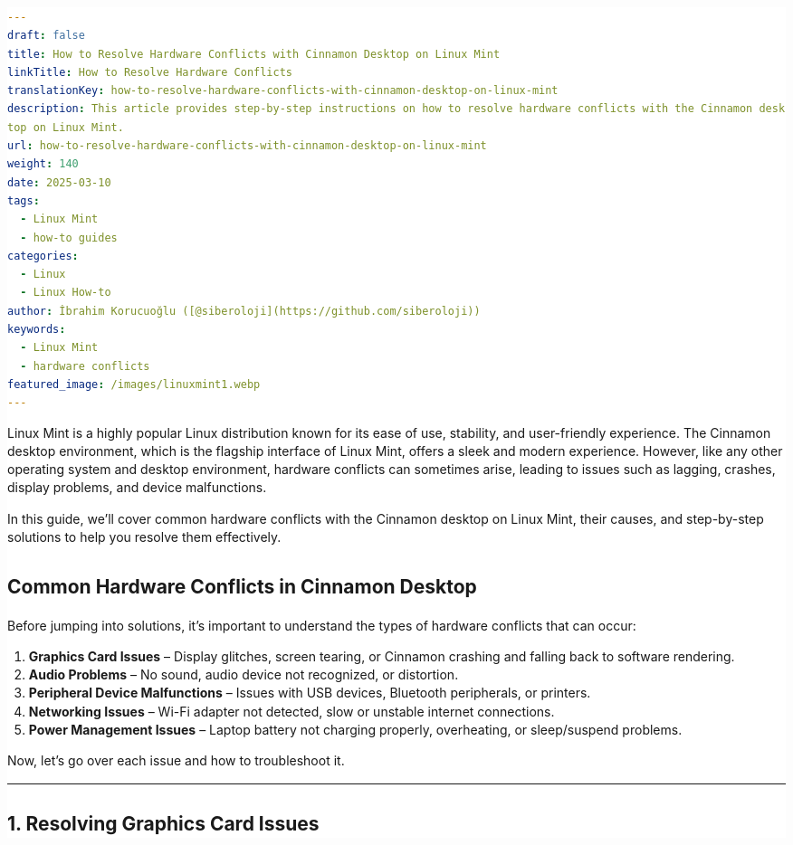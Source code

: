 ```yaml
---
draft: false
title: How to Resolve Hardware Conflicts with Cinnamon Desktop on Linux Mint
linkTitle: How to Resolve Hardware Conflicts
translationKey: how-to-resolve-hardware-conflicts-with-cinnamon-desktop-on-linux-mint
description: This article provides step-by-step instructions on how to resolve hardware conflicts with the Cinnamon desktop on Linux Mint.
url: how-to-resolve-hardware-conflicts-with-cinnamon-desktop-on-linux-mint
weight: 140
date: 2025-03-10
tags:
  - Linux Mint
  - how-to guides
categories:
  - Linux
  - Linux How-to
author: İbrahim Korucuoğlu ([@siberoloji](https://github.com/siberoloji))
keywords:
  - Linux Mint
  - hardware conflicts
featured_image: /images/linuxmint1.webp
---
```

Linux Mint is a highly popular Linux distribution known for its ease of use, stability, and user-friendly experience. The Cinnamon desktop environment, which is the flagship interface of Linux Mint, offers a sleek and modern experience. However, like any other operating system and desktop environment, hardware conflicts can sometimes arise, leading to issues such as lagging, crashes, display problems, and device malfunctions.

In this guide, we’ll cover common hardware conflicts with the Cinnamon desktop on Linux Mint, their causes, and step-by-step solutions to help you resolve them effectively.

## Common Hardware Conflicts in Cinnamon Desktop

Before jumping into solutions, it’s important to understand the types of hardware conflicts that can occur:

1. **Graphics Card Issues** – Display glitches, screen tearing, or Cinnamon crashing and falling back to software rendering.
2. **Audio Problems** – No sound, audio device not recognized, or distortion.
3. **Peripheral Device Malfunctions** – Issues with USB devices, Bluetooth peripherals, or printers.
4. **Networking Issues** – Wi-Fi adapter not detected, slow or unstable internet connections.
5. **Power Management Issues** – Laptop battery not charging properly, overheating, or sleep/suspend problems.

Now, let’s go over each issue and how to troubleshoot it.

---

## 1. Resolving Graphics Card Issues
